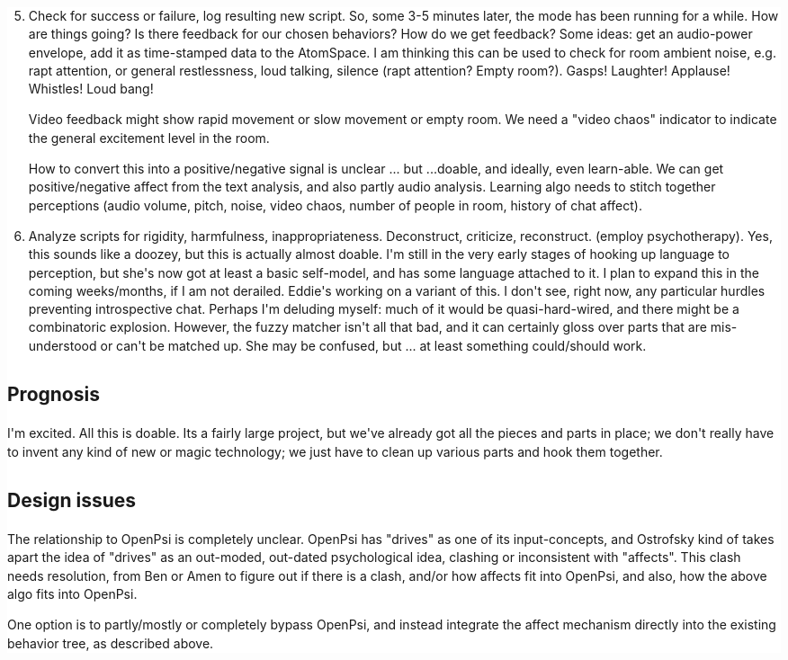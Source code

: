 5. Check for success or failure, log resulting new script. So, some
   3-5 minutes later, the mode has been running for a while. How are
   things going? Is there feedback for our chosen behaviors? How do we
   get feedback? Some ideas: get an audio-power envelope, add it as
   time-stamped data to the AtomSpace. I am thinking this can be used
   to check for room ambient noise, e.g. rapt attention, or general
   restlessness, loud talking, silence (rapt attention? Empty room?).
   Gasps! Laughter! Applause! Whistles! Loud bang!

   Video feedback might show rapid movement or slow movement or empty room.
   We need a "video chaos" indicator to indicate the general excitement
   level in the room.

   How to convert this into a positive/negative signal is unclear ... but
   ...doable, and ideally, even learn-able. We can get positive/negative
   affect from the text analysis, and also partly audio analysis. Learning
   algo needs to stitch together perceptions (audio volume, pitch, noise,
   video chaos, number of people in room, history of chat affect).

6. Analyze scripts for rigidity, harmfulness, inappropriateness.
   Deconstruct, criticize, reconstruct. (employ psychotherapy). Yes, this
   sounds like a doozey, but this is actually almost doable. I'm still in
   the very early stages of hooking up language to perception, but she's
   now got at least a basic self-model, and has some language attached to
   it. I plan to expand this in the coming weeks/months, if I am not
   derailed. Eddie's working on a variant of this. I don't see, right now,
   any particular hurdles preventing introspective chat. Perhaps I'm
   deluding myself: much of it would be quasi-hard-wired, and there might
   be a combinatoric explosion. However, the fuzzy matcher isn't all that
   bad, and it can certainly gloss over parts that are mis-understood or
   can't be matched up. She may be confused, but ... at least something
   could/should work.

## Prognosis

I'm excited. All this is doable. Its a fairly large project, but we've
already got all the pieces and parts in place; we don't really have to
invent any kind of new or magic technology; we just have to clean up
various parts and hook them together.

## Design issues

The relationship to OpenPsi is completely unclear. OpenPsi has "drives"
as one of its input-concepts, and Ostrofsky kind of takes apart the idea
of "drives" as an out-moded, out-dated psychological idea, clashing or
inconsistent with "affects". This clash needs resolution, from Ben or
Amen to figure out if there is a clash, and/or how affects fit into
OpenPsi, and also, how the above algo fits into OpenPsi.

One option is to partly/mostly or completely bypass OpenPsi, and instead
integrate the affect mechanism directly into the existing behavior tree,
as described above.
